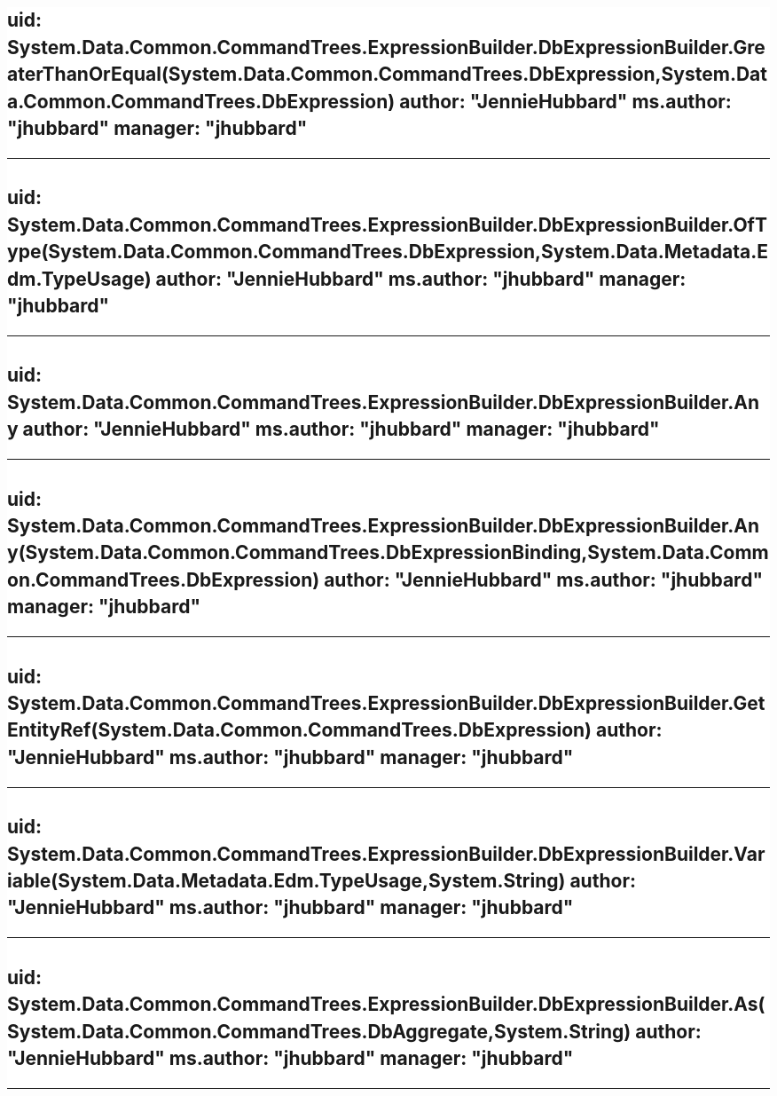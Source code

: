 uid: System.Data.Common.CommandTrees.ExpressionBuilder.DbExpressionBuilder.GreaterThanOrEqual(System.Data.Common.CommandTrees.DbExpression,System.Data.Common.CommandTrees.DbExpression)
author: "JennieHubbard"
ms.author: "jhubbard"
manager: "jhubbard"
---

---
uid: System.Data.Common.CommandTrees.ExpressionBuilder.DbExpressionBuilder.OfType(System.Data.Common.CommandTrees.DbExpression,System.Data.Metadata.Edm.TypeUsage)
author: "JennieHubbard"
ms.author: "jhubbard"
manager: "jhubbard"
---

---
uid: System.Data.Common.CommandTrees.ExpressionBuilder.DbExpressionBuilder.Any
author: "JennieHubbard"
ms.author: "jhubbard"
manager: "jhubbard"
---

---
uid: System.Data.Common.CommandTrees.ExpressionBuilder.DbExpressionBuilder.Any(System.Data.Common.CommandTrees.DbExpressionBinding,System.Data.Common.CommandTrees.DbExpression)
author: "JennieHubbard"
ms.author: "jhubbard"
manager: "jhubbard"
---

---
uid: System.Data.Common.CommandTrees.ExpressionBuilder.DbExpressionBuilder.GetEntityRef(System.Data.Common.CommandTrees.DbExpression)
author: "JennieHubbard"
ms.author: "jhubbard"
manager: "jhubbard"
---

---
uid: System.Data.Common.CommandTrees.ExpressionBuilder.DbExpressionBuilder.Variable(System.Data.Metadata.Edm.TypeUsage,System.String)
author: "JennieHubbard"
ms.author: "jhubbard"
manager: "jhubbard"
---

---
uid: System.Data.Common.CommandTrees.ExpressionBuilder.DbExpressionBuilder.As(System.Data.Common.CommandTrees.DbAggregate,System.String)
author: "JennieHubbard"
ms.author: "jhubbard"
manager: "jhubbard"
---

---